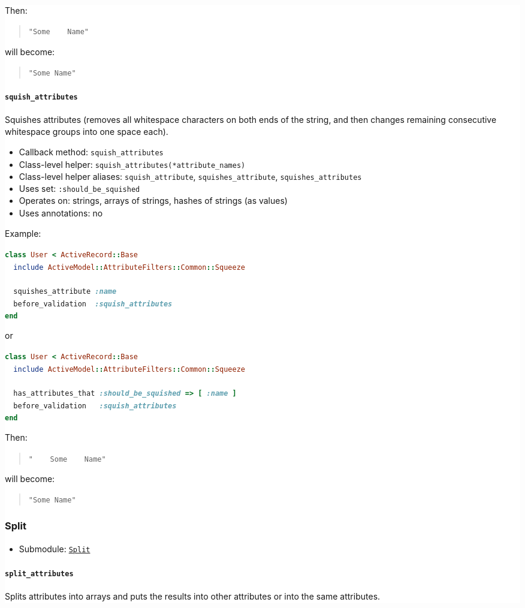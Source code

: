 Then:

> `"Some    Name"`

will become:

> `"Some Name"`

#### `squish_attributes` ####

Squishes attributes (removes all whitespace characters on both ends of the string, and then changes remaining consecutive whitespace groups into one space each).

* Callback method: `squish_attributes`
* Class-level helper: `squish_attributes(*attribute_names)`
* Class-level helper aliases: `squish_attribute`, `squishes_attribute`, `squishes_attributes`
* Uses set: `:should_be_squished`
* Operates on: strings, arrays of strings, hashes of strings (as values)
* Uses annotations: no

Example:

```ruby
class User < ActiveRecord::Base
  include ActiveModel::AttributeFilters::Common::Squeeze

  squishes_attribute :name
  before_validation  :squish_attributes
end
```

or

```ruby
class User < ActiveRecord::Base
  include ActiveModel::AttributeFilters::Common::Squeeze

  has_attributes_that :should_be_squished => [ :name ]
  before_validation   :squish_attributes
end
```

Then:

> `"    Some    Name"`

will become:

> `"Some Name"`

### Split ###

* Submodule: [`Split`](http://rubydoc.info/gems/attribute-filters/ActiveModel/AttributeFilters/Common/Split.html)

#### `split_attributes` ####

Splits attributes into arrays and puts the results into other attributes or into the same attributes.
